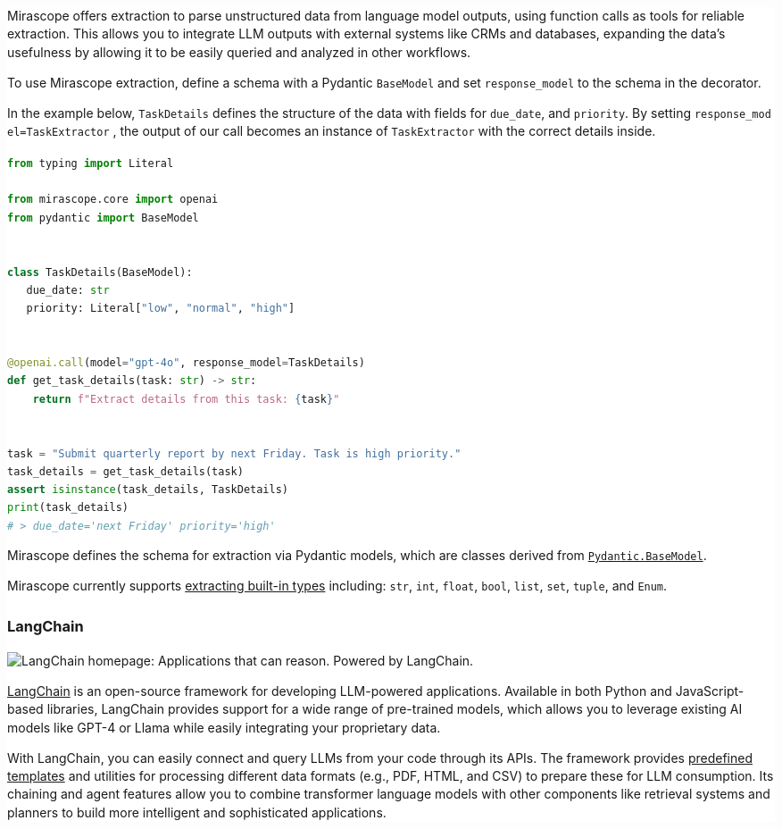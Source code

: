 Mirascope offers extraction to parse unstructured data from language model outputs, using function calls as tools for reliable extraction. This allows you to integrate LLM outputs with external systems like CRMs and databases, expanding the data’s usefulness by allowing it to be easily queried and analyzed in other workflows.

To use Mirascope extraction, define a schema with a Pydantic `BaseModel` and set `response_model` to the schema in the decorator.

In the example below, `TaskDetails` defines the structure of the data with fields for `due_date`, and `priority`. By setting `response_model=TaskExtractor` , the output of our call becomes an instance of `TaskExtractor` with the correct details inside.

```python
from typing import Literal

from mirascope.core import openai
from pydantic import BaseModel


class TaskDetails(BaseModel):
   due_date: str
   priority: Literal["low", "normal", "high"]


@openai.call(model="gpt-4o", response_model=TaskDetails)
def get_task_details(task: str) -> str:
    return f"Extract details from this task: {task}"


task = "Submit quarterly report by next Friday. Task is high priority."
task_details = get_task_details(task)
assert isinstance(task_details, TaskDetails)
print(task_details)
# > due_date='next Friday' priority='high'
```

Mirascope defines the schema for extraction via Pydantic models, which are classes derived from [`Pydantic.BaseModel`](https://docs.pydantic.dev/latest/api/base_model/).

Mirascope currently supports [extracting built-in types](https://mirascope.com/learn/response_models/#built-in-types) including: `str`, `int`, `float`, `bool`, `list`, `set`, `tuple`, and `Enum`.

### LangChain

![LangChain homepage: Applications that can reason. Powered by LangChain.](../../assets/blog/llm-tools/langchain_homepage.png)

[LangChain](https://www.langchain.com/) is an open-source framework for developing LLM-powered applications. Available in both Python and JavaScript-based libraries, LangChain provides support for a wide range of pre-trained models, which allows you to leverage existing AI models like GPT-4 or Llama while easily integrating your proprietary data.

With LangChain, you can easily connect and query LLMs from your code through its APIs. The framework provides [predefined templates](https://mirascope.com/blog/langchain-prompt-template) and utilities for processing different data formats (e.g., PDF, HTML, and CSV) to prepare these for LLM consumption. Its chaining and agent features allow you to combine transformer language models with other components like retrieval systems and planners to build more intelligent and sophisticated applications.
